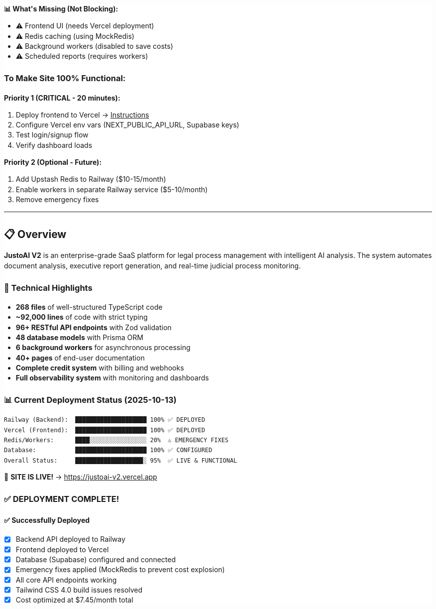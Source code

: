 **📊 What's Missing (Not Blocking):**
- ⚠️ Frontend UI (needs Vercel deployment)
- ⚠️ Redis caching (using MockRedis)
- ⚠️ Background workers (disabled to save costs)
- ⚠️ Scheduled reports (requires workers)

### To Make Site 100% Functional:

**Priority 1 (CRITICAL - 20 minutes):**
1. Deploy frontend to Vercel → [Instructions](#-next-steps-complete-vercel-setup-priority)
2. Configure Vercel env vars (NEXT_PUBLIC_API_URL, Supabase keys)
3. Test login/signup flow
4. Verify dashboard loads

**Priority 2 (Optional - Future):**
1. Add Upstash Redis to Railway ($10-15/month)
2. Enable workers in separate Railway service ($5-10/month)
3. Remove emergency fixes

---

## 📋 Overview

**JustoAI V2** is an enterprise-grade SaaS platform for legal process management with intelligent AI analysis. The system automates document analysis, executive report generation, and real-time judicial process monitoring.

### 🎯 Technical Highlights

- **268 files** of well-structured TypeScript code
- **~92,000 lines** of code with strict typing
- **96+ RESTful API endpoints** with Zod validation
- **48 database models** with Prisma ORM
- **6 background workers** for asynchronous processing
- **40+ pages** of end-user documentation
- **Complete credit system** with billing and webhooks
- **Full observability system** with monitoring and dashboards

### 📊 Current Deployment Status (2025-10-13)

```
Railway (Backend):  ████████████████████ 100% ✅ DEPLOYED
Vercel (Frontend):  ████████████████████ 100% ✅ DEPLOYED
Redis/Workers:      ████░░░░░░░░░░░░░░░░ 20%  ⚠️ EMERGENCY FIXES
Database:           ████████████████████ 100% ✅ CONFIGURED
Overall Status:     ███████████████████░ 95%  ✅ LIVE & FUNCTIONAL
```

🎉 **SITE IS LIVE!** → https://justoai-v2.vercel.app

### ✅ DEPLOYMENT COMPLETE!

#### ✅ Successfully Deployed
- [x] Backend API deployed to Railway
- [x] Frontend deployed to Vercel
- [x] Database (Supabase) configured and connected
- [x] Emergency fixes applied (MockRedis to prevent cost explosion)
- [x] All core API endpoints working
- [x] Tailwind CSS 4.0 build issues resolved
- [x] Cost optimized at $7.45/month total
